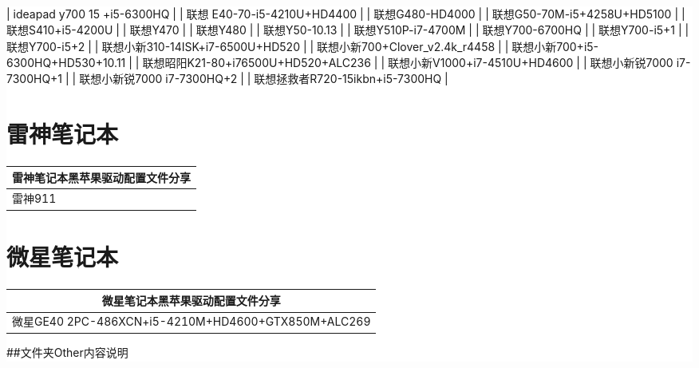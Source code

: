 | ideapad y700 15 +i5-6300HQ                 |
| 联想 E40-70-i5-4210U+HD4400               |
| 联想G480-HD4000                           |
| 联想G50-70M-i5+4258U+HD5100               |
| 联想S410+i5-4200U                         |
| 联想Y470                                  |
| 联想Y480                                  |
| 联想Y50-10.13                             |
| 联想Y510P-i7-4700M                        |
| 联想Y700-6700HQ                           |
| 联想Y700-i5+1                             |
| 联想Y700-i5+2                             |
| 联想小新310-14ISK+i7-6500U+HD520          |
| 联想小新700+Clover_v2.4k_r4458            |
| 联想小新700+i5-6300HQ+HD530+10.11         |
| 联想昭阳K21-80+i76500U+HD520+ALC236       |
| 联想小新V1000+i7-4510U+HD4600             |
| 联想小新锐7000 i7-7300HQ+1                |
| 联想小新锐7000 i7-7300HQ+2                |
| 联想拯救者R720-15ikbn+i5-7300HQ           |

# 雷神笔记本

| 雷神笔记本黑苹果驱动配置文件分享 |
| -------------------------------- |
| 雷神911                          |

# 微星笔记本

| 微星笔记本黑苹果驱动配置文件分享 |
| -------------------------------- |
| 微星GE40 2PC-486XCN+i5-4210M+HD4600+GTX850M+ALC269 |



##文件夹Other内容说明
